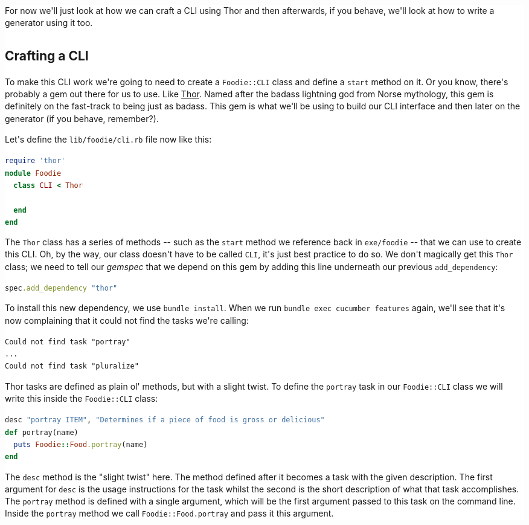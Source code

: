 For now we'll just look at how we can craft a CLI using Thor and then afterwards, if you behave,
we'll look at how to write a generator using it too.

## Crafting a CLI

To make this CLI work we're going to need to create a `Foodie::CLI` class and define a `start`
method on it. Or you know, there's probably a gem out there for us to use. Like
[Thor](http://github.com/wycats/thor). Named after the badass lightning god from Norse mythology,
this gem is definitely on the fast-track to being just as badass. This gem is what we'll be using
to build our CLI interface and then later on the generator (if you behave, remember?).

Let's define the `lib/foodie/cli.rb` file now like this:

~~~ ruby
require 'thor'
module Foodie
  class CLI < Thor

  end
end
~~~

The `Thor` class has a series of methods -- such as the `start` method we reference back in
`exe/foodie` -- that we can use to create this CLI. Oh, by the way, our class doesn't have to be
called `CLI`, it's just best practice to do so. We don't magically get this `Thor` class; we need
to tell our _gemspec_ that we depend on this gem by adding this line underneath our previous
`add_dependency`:

~~~ ruby
spec.add_dependency "thor"
~~~

To install this new dependency, we use `bundle install`. When we run `bundle exec cucumber
features` again, we'll see that it's now complaining that it could not find the tasks we're
calling:

    Could not find task "portray"
    ...
    Could not find task "pluralize"

Thor tasks are defined as plain ol' methods, but with a slight twist. To define the `portray`
task in our `Foodie::CLI` class we will write this inside the `Foodie::CLI` class:

~~~ ruby
desc "portray ITEM", "Determines if a piece of food is gross or delicious"
def portray(name)
  puts Foodie::Food.portray(name)
end
~~~

The `desc` method is the "slight twist" here. The method defined after it becomes a task with the
given description. The first argument for `desc` is the usage instructions for the task whilst
the second is the short description of what that task accomplishes. The `portray` method is
defined with a single argument, which will be the first argument passed to this task on the
command line. Inside the `portray` method we call `Foodie::Food.portray` and pass it this
argument.
